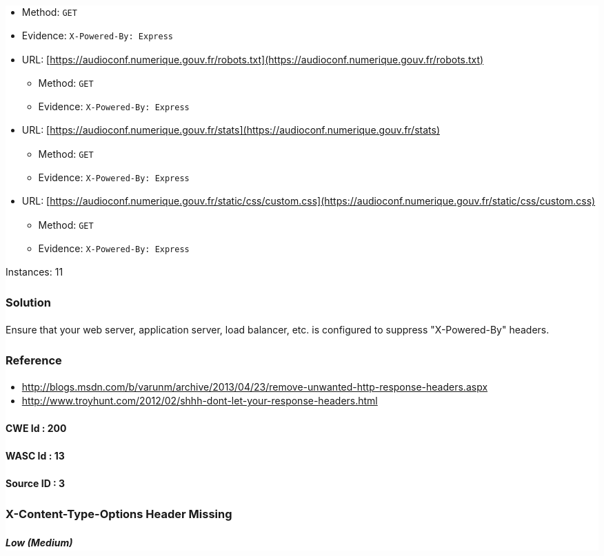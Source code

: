   
  * Method: `GET`
  
  
  * Evidence: `X-Powered-By: Express`
  
  
  
  
* URL: [https://audioconf.numerique.gouv.fr/robots.txt](https://audioconf.numerique.gouv.fr/robots.txt)
  
  
  * Method: `GET`
  
  
  * Evidence: `X-Powered-By: Express`
  
  
  
  
* URL: [https://audioconf.numerique.gouv.fr/stats](https://audioconf.numerique.gouv.fr/stats)
  
  
  * Method: `GET`
  
  
  * Evidence: `X-Powered-By: Express`
  
  
  
  
* URL: [https://audioconf.numerique.gouv.fr/static/css/custom.css](https://audioconf.numerique.gouv.fr/static/css/custom.css)
  
  
  * Method: `GET`
  
  
  * Evidence: `X-Powered-By: Express`
  
  
  
  
Instances: 11
  
### Solution
<p>Ensure that your web server, application server, load balancer, etc. is configured to suppress "X-Powered-By" headers.</p>
  
### Reference
* http://blogs.msdn.com/b/varunm/archive/2013/04/23/remove-unwanted-http-response-headers.aspx
* http://www.troyhunt.com/2012/02/shhh-dont-let-your-response-headers.html

  
#### CWE Id : 200
  
#### WASC Id : 13
  
#### Source ID : 3

  
  
  
  
### X-Content-Type-Options Header Missing
##### Low (Medium)
  